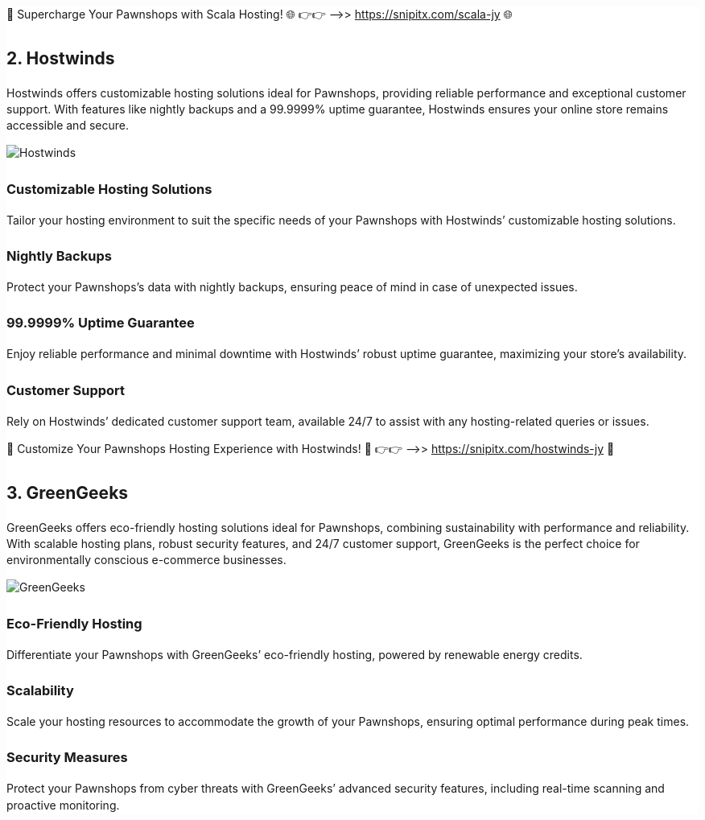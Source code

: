🚀 Supercharge Your Pawnshops with Scala Hosting! 🌐
👉👉 -->> https://snipitx.com/scala-jy 🌐

## 2. Hostwinds

Hostwinds offers customizable hosting solutions ideal for Pawnshops, providing reliable performance and exceptional customer support. With features like nightly backups and a 99.9999% uptime guarantee, Hostwinds ensures your online store remains accessible and secure.

![Hostwinds](https://i.imgur.com/53aSNXx.jpeg "Hostwinds Hosting")

### Customizable Hosting Solutions
Tailor your hosting environment to suit the specific needs of your Pawnshops with Hostwinds’ customizable hosting solutions.

### Nightly Backups
Protect your Pawnshops’s data with nightly backups, ensuring peace of mind in case of unexpected issues.

### 99.9999% Uptime Guarantee
Enjoy reliable performance and minimal downtime with Hostwinds’ robust uptime guarantee, maximizing your store’s availability.

### Customer Support
Rely on Hostwinds’ dedicated customer support team, available 24/7 to assist with any hosting-related queries or issues.

🌟 Customize Your Pawnshops Hosting Experience with Hostwinds! 🚀
👉👉 -->> https://snipitx.com/hostwinds-jy 🚀


## 3. GreenGeeks

GreenGeeks offers eco-friendly hosting solutions ideal for Pawnshops, combining sustainability with performance and reliability. With scalable hosting plans, robust security features, and 24/7 customer support, GreenGeeks is the perfect choice for environmentally conscious e-commerce businesses.

![GreenGeeks](https://i.imgur.com/eEwuntu.jpg "GreenGeeks Hosting")

### Eco-Friendly Hosting
Differentiate your Pawnshops with GreenGeeks’ eco-friendly hosting, powered by renewable energy credits.

### Scalability
Scale your hosting resources to accommodate the growth of your Pawnshops, ensuring optimal performance during peak times.

### Security Measures
Protect your Pawnshops from cyber threats with GreenGeeks’ advanced security features, including real-time scanning and proactive monitoring.
